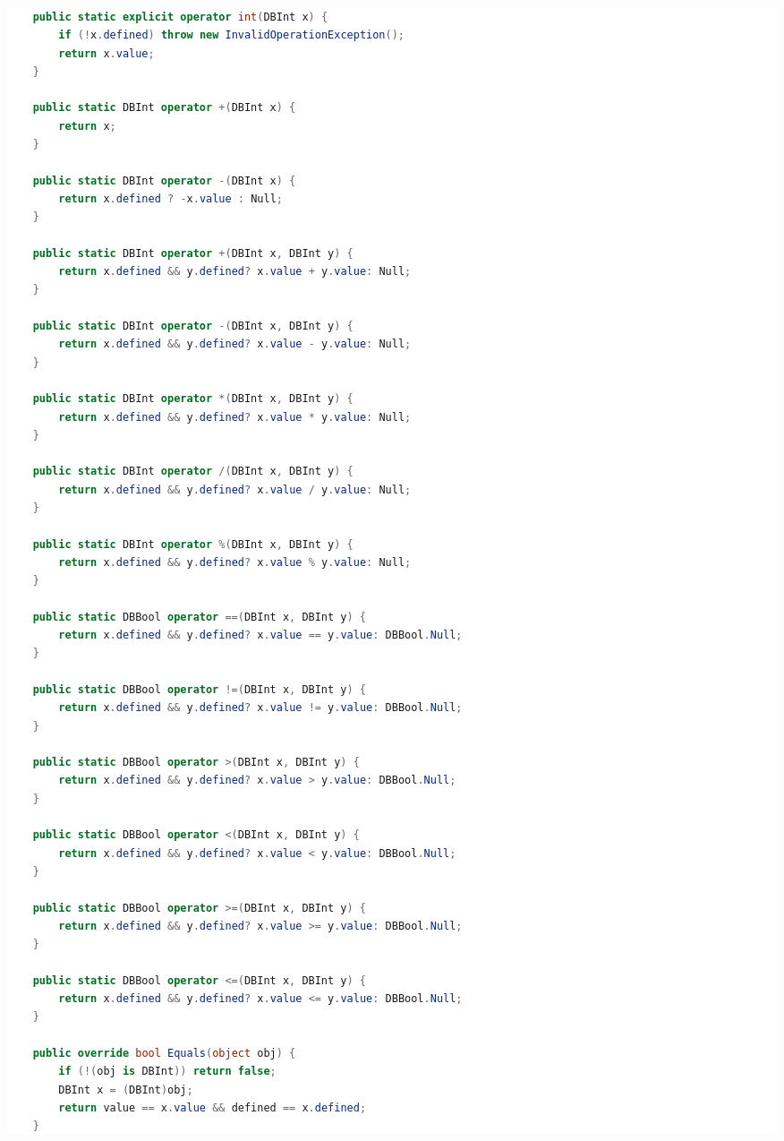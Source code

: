 ```csharp
    public static explicit operator int(DBInt x) {
        if (!x.defined) throw new InvalidOperationException();
        return x.value;
    }

    public static DBInt operator +(DBInt x) {
        return x;
    }

    public static DBInt operator -(DBInt x) {
        return x.defined ? -x.value : Null;
    }

    public static DBInt operator +(DBInt x, DBInt y) {
        return x.defined && y.defined? x.value + y.value: Null;
    }

    public static DBInt operator -(DBInt x, DBInt y) {
        return x.defined && y.defined? x.value - y.value: Null;
    }

    public static DBInt operator *(DBInt x, DBInt y) {
        return x.defined && y.defined? x.value * y.value: Null;
    }

    public static DBInt operator /(DBInt x, DBInt y) {
        return x.defined && y.defined? x.value / y.value: Null;
    }

    public static DBInt operator %(DBInt x, DBInt y) {
        return x.defined && y.defined? x.value % y.value: Null;
    }

    public static DBBool operator ==(DBInt x, DBInt y) {
        return x.defined && y.defined? x.value == y.value: DBBool.Null;
    }

    public static DBBool operator !=(DBInt x, DBInt y) {
        return x.defined && y.defined? x.value != y.value: DBBool.Null;
    }

    public static DBBool operator >(DBInt x, DBInt y) {
        return x.defined && y.defined? x.value > y.value: DBBool.Null;
    }

    public static DBBool operator <(DBInt x, DBInt y) {
        return x.defined && y.defined? x.value < y.value: DBBool.Null;
    }

    public static DBBool operator >=(DBInt x, DBInt y) {
        return x.defined && y.defined? x.value >= y.value: DBBool.Null;
    }

    public static DBBool operator <=(DBInt x, DBInt y) {
        return x.defined && y.defined? x.value <= y.value: DBBool.Null;
    }

    public override bool Equals(object obj) {
        if (!(obj is DBInt)) return false;
        DBInt x = (DBInt)obj;
        return value == x.value && defined == x.defined;
    }

```